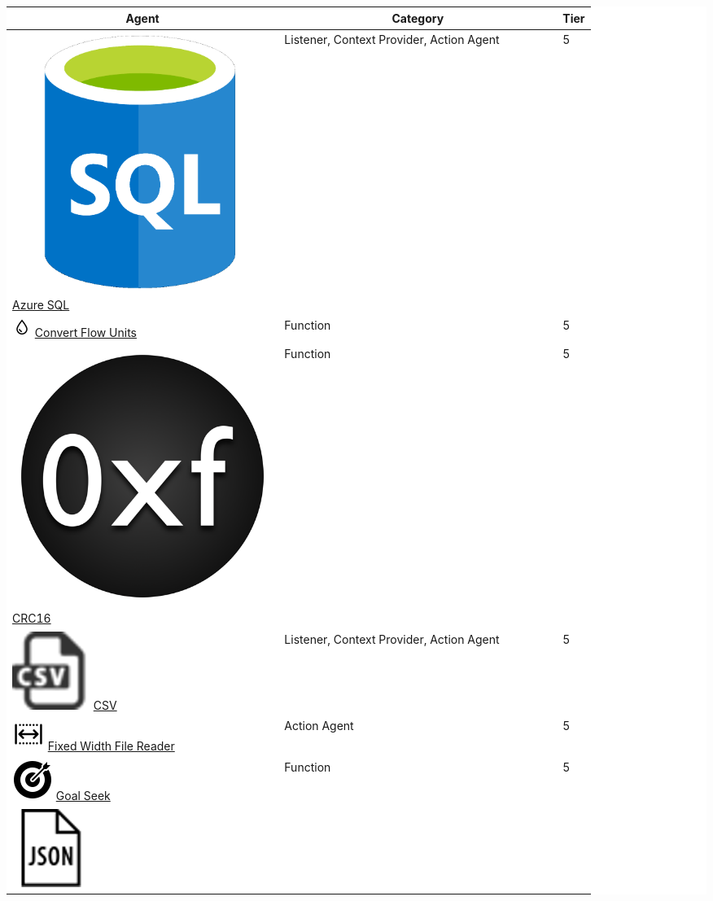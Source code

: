 <table><thead><tr><th width="320.3333333333333">Agent</th><th width="328">Category</th><th>Tier</th></tr></thead><tbody><tr><td><img src="../.gitbook/assets/AzureSQL.png" alt="" data-size="line"> <a href="https://xmpro.gitbook.io/azure-sql/">Azure SQL</a></td><td>Listener, Context Provider, Action Agent</td><td>5</td></tr><tr><td><img src="../.gitbook/assets/CFU.png" alt=""> <a href="https://xmpro.gitbook.io/convert-flow-units/">Convert Flow Units</a></td><td>Function</td><td>5</td></tr><tr><td><img src="../.gitbook/assets/icon.png" alt="" data-size="line"> <a href="https://xmpro.gitbook.io/crc16/">CRC16</a></td><td>Function</td><td>5</td></tr><tr><td><img src="../.gitbook/assets/CSV.png" alt="" data-size="line"> <a href="https://xmpro.gitbook.io/csv/">CSV</a></td><td>Listener, Context Provider, Action Agent</td><td>5</td></tr><tr><td><img src="../.gitbook/assets/Fixed Width.png" alt="" data-size="line"> <a href="https://xmpro.gitbook.io/fixed-width-file-reader/">Fixed Width File Reader</a></td><td>Action Agent</td><td>5</td></tr><tr><td><img src="../.gitbook/assets/GoalSeek.png" alt="" data-size="line"> <a href="https://xmpro.gitbook.io/goal-seek/">Goal Seek</a></td><td>Function</td><td>5</td></tr><tr><td><img src="../.gitbook/assets/JSON File Context Provider.png" alt="" data-size="line">